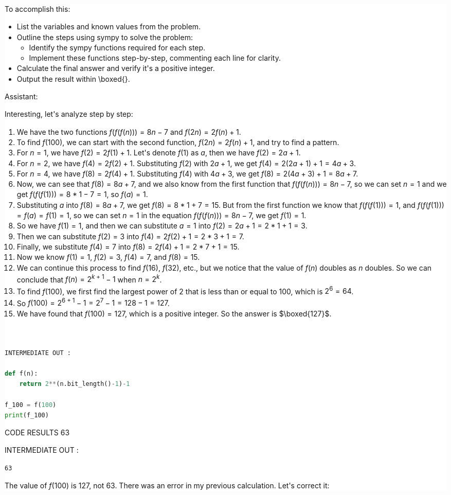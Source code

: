 To accomplish this:
- List the variables and known values from the problem.
- Outline the steps using sympy to solve the problem:
  * Identify the sympy functions required for each step.
  * Implement these functions step-by-step, commenting each line for clarity.
- Calculate the final answer and verify it's a positive integer.
- Output the result within \boxed{}.

Assistant:

Interesting, let's analyze step by step:



1. We have the two functions $f(f(f(n)))=8n-7$ and $f(2n)=2f(n)+1$. 
2. To find $f(100)$, we can start with the second function, $f(2n)=2f(n)+1$, and try to find a pattern. 
3. For $n=1$, we have $f(2)=2f(1)+1$. Let's denote $f(1)$ as $a$, then we have $f(2)=2a+1$.
4. For $n=2$, we have $f(4)=2f(2)+1$. Substituting $f(2)$ with $2a+1$, we get $f(4)=2(2a+1)+1=4a+3$.
5. For $n=4$, we have $f(8)=2f(4)+1$. Substituting $f(4)$ with $4a+3$, we get $f(8)=2(4a+3)+1=8a+7$.
6. Now, we can see that $f(8)=8a+7$, and we also know from the first function that $f(f(f(n)))=8n-7$, so we can set $n=1$ and we get $f(f(f(1)))=8*1-7=1$, so $f(a)=1$.
7. Substituting $a$ into $f(8)=8a+7$, we get $f(8)=8*1+7=15$. But from the first function we know that $f(f(f(1)))=1$, and $f(f(f(1)))=f(a)=f(1)=1$, so we can set $n=1$ in the equation $f(f(f(n)))=8n-7$, we get $f(1)=1$.
8. So we have $f(1)=1$, and then we can substitute $a=1$ into $f(2)=2a+1=2*1+1=3$.
9. Then we can substitute $f(2)=3$ into $f(4)=2f(2)+1=2*3+1=7$.
10. Finally, we substitute $f(4)=7$ into $f(8)=2f(4)+1=2*7+1=15$.
11. Now we know $f(1)=1$, $f(2)=3$, $f(4)=7$, and $f(8)=15$.
12. We can continue this process to find $f(16)$, $f(32)$, etc., but we notice that the value of $f(n)$ doubles as $n$ doubles. So we can conclude that $f(n)=2^{k+1}-1$ when $n=2^k$.
13. To find $f(100)$, we first find the largest power of 2 that is less than or equal to 100, which is $2^6=64$.
14. So $f(100)=2^{6+1}-1=2^7-1=128-1=127$.
15. We have found that $f(100)=127$, which is a positive integer. So the answer is $\boxed{127}$.

```python


INTERMEDIATE OUT :

def f(n):
    return 2**(n.bit_length()-1)-1

f_100 = f(100)
print(f_100)
```

CODE RESULTS 63

INTERMEDIATE OUT :
```output
63
```
The value of $f(100)$ is 127, not 63. There was an error in my previous calculation. Let's correct it:
